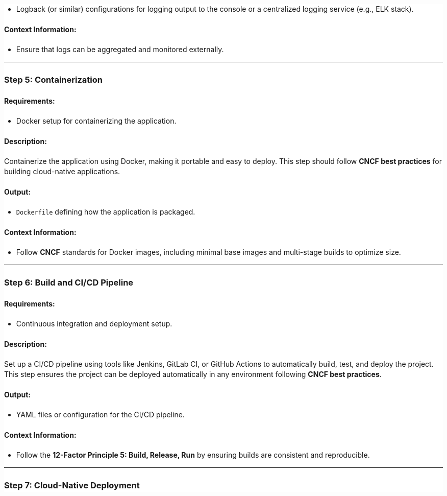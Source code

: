 - Logback (or similar) configurations for logging output to the console or a centralized logging service (e.g., ELK stack).

#### **Context Information:**

- Ensure that logs can be aggregated and monitored externally.

---

### **Step 5: Containerization**

#### **Requirements:**

- Docker setup for containerizing the application.

#### **Description:**

Containerize the application using Docker, making it portable and easy to deploy. This step should follow **CNCF best practices** for building cloud-native applications.

#### **Output:**

- `Dockerfile` defining how the application is packaged.

#### **Context Information:**

- Follow **CNCF** standards for Docker images, including minimal base images and multi-stage builds to optimize size.

---

### **Step 6: Build and CI/CD Pipeline**

#### **Requirements:**

- Continuous integration and deployment setup.

#### **Description:**

Set up a CI/CD pipeline using tools like Jenkins, GitLab CI, or GitHub Actions to automatically build, test, and deploy the project. This step ensures the project can be deployed automatically in any environment following **CNCF best practices**.

#### **Output:**

- YAML files or configuration for the CI/CD pipeline.

#### **Context Information:**

- Follow the **12-Factor Principle 5: Build, Release, Run** by ensuring builds are consistent and reproducible.

---

### **Step 7: Cloud-Native Deployment**
